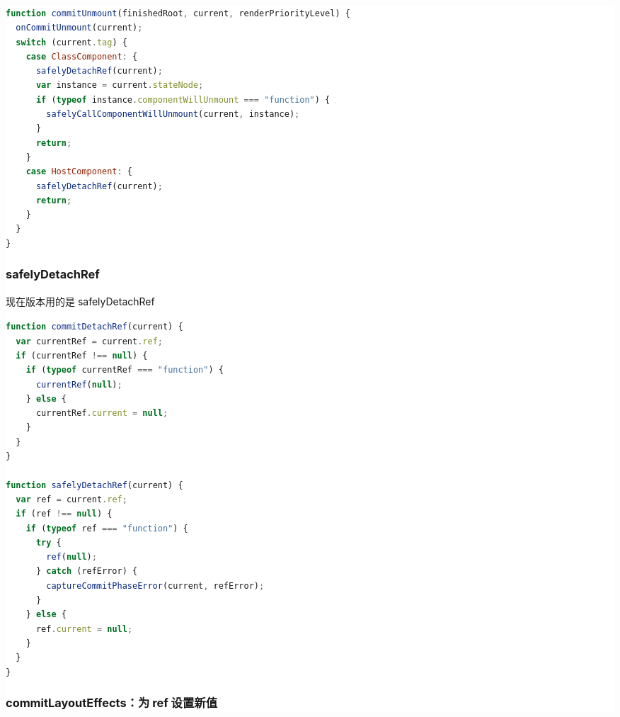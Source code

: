 ```js
function commitUnmount(finishedRoot, current, renderPriorityLevel) {
  onCommitUnmount(current);
  switch (current.tag) {
    case ClassComponent: {
      safelyDetachRef(current);
      var instance = current.stateNode;
      if (typeof instance.componentWillUnmount === "function") {
        safelyCallComponentWillUnmount(current, instance);
      }
      return;
    }
    case HostComponent: {
      safelyDetachRef(current);
      return;
    }
  }
}
```


### safelyDetachRef
现在版本用的是 safelyDetachRef
```jsx
function commitDetachRef(current) {
  var currentRef = current.ref;
  if (currentRef !== null) {
    if (typeof currentRef === "function") {
      currentRef(null);
    } else {
      currentRef.current = null;
    }
  }
}

function safelyDetachRef(current) {
  var ref = current.ref;
  if (ref !== null) {
    if (typeof ref === "function") {
      try {
        ref(null);
      } catch (refError) {
        captureCommitPhaseError(current, refError);
      }
    } else {
      ref.current = null;
    }
  }
}
```


### commitLayoutEffects：为 ref 设置新值
